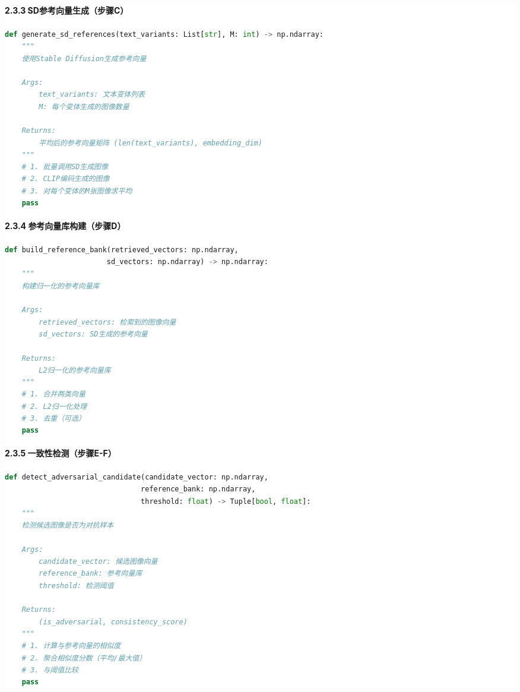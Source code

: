 #### 2.3.3 SD参考向量生成（步骤C）
```python
def generate_sd_references(text_variants: List[str], M: int) -> np.ndarray:
    """
    使用Stable Diffusion生成参考向量
    
    Args:
        text_variants: 文本变体列表
        M: 每个变体生成的图像数量
    
    Returns:
        平均后的参考向量矩阵 (len(text_variants), embedding_dim)
    """
    # 1. 批量调用SD生成图像
    # 2. CLIP编码生成的图像
    # 3. 对每个变体的M张图像求平均
    pass
```

#### 2.3.4 参考向量库构建（步骤D）
```python
def build_reference_bank(retrieved_vectors: np.ndarray, 
                        sd_vectors: np.ndarray) -> np.ndarray:
    """
    构建归一化的参考向量库
    
    Args:
        retrieved_vectors: 检索到的图像向量
        sd_vectors: SD生成的参考向量
    
    Returns:
        L2归一化的参考向量库
    """
    # 1. 合并两类向量
    # 2. L2归一化处理
    # 3. 去重（可选）
    pass
```

#### 2.3.5 一致性检测（步骤E-F）
```python
def detect_adversarial_candidate(candidate_vector: np.ndarray,
                                reference_bank: np.ndarray,
                                threshold: float) -> Tuple[bool, float]:
    """
    检测候选图像是否为对抗样本
    
    Args:
        candidate_vector: 候选图像向量
        reference_bank: 参考向量库
        threshold: 检测阈值
    
    Returns:
        (is_adversarial, consistency_score)
    """
    # 1. 计算与参考向量的相似度
    # 2. 聚合相似度分数（平均/最大值）
    # 3. 与阈值比较
    pass
```
